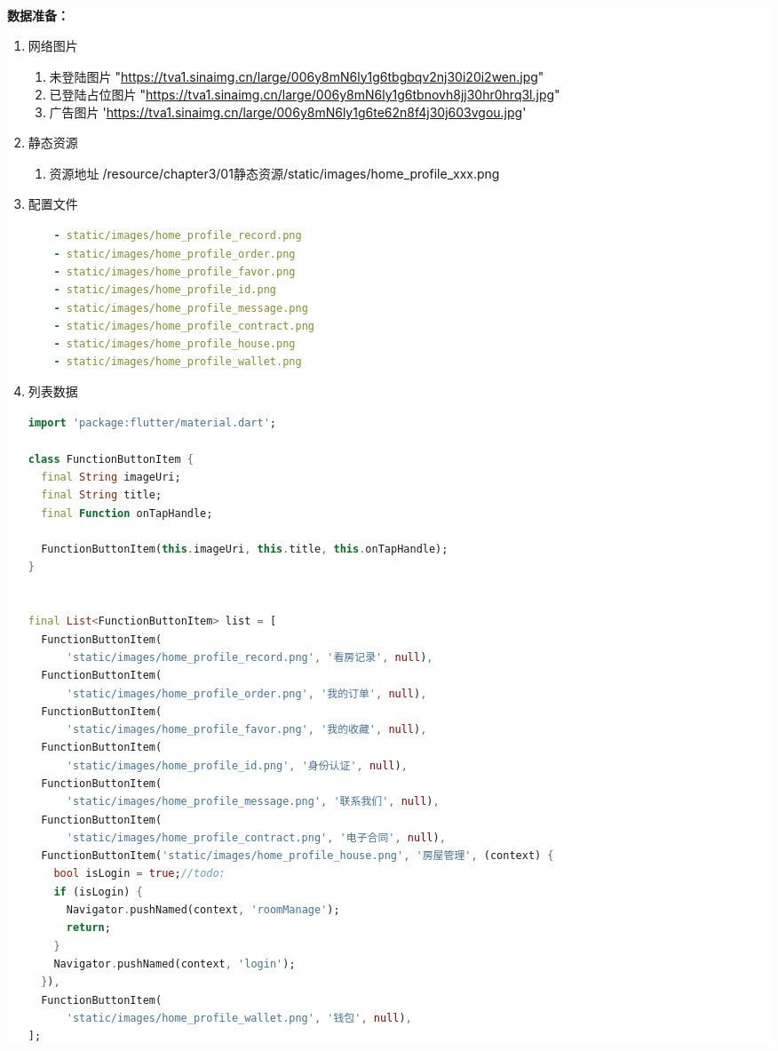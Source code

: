 **数据准备：**

1. 网络图片

   1. 未登陆图片 "https://tva1.sinaimg.cn/large/006y8mN6ly1g6tbgbqv2nj30i20i2wen.jpg"
   2. 已登陆占位图片 "https://tva1.sinaimg.cn/large/006y8mN6ly1g6tbnovh8jj30hr0hrq3l.jpg"
   3. 广告图片 'https://tva1.sinaimg.cn/large/006y8mN6ly1g6te62n8f4j30j603vgou.jpg'

2. 静态资源

   1. 资源地址 /resource/chapter3/01静态资源/static/images/home_profile_xxx.png

3. 配置文件

   ```yaml
       - static/images/home_profile_record.png
       - static/images/home_profile_order.png
       - static/images/home_profile_favor.png
       - static/images/home_profile_id.png
       - static/images/home_profile_message.png
       - static/images/home_profile_contract.png
       - static/images/home_profile_house.png
       - static/images/home_profile_wallet.png
   ```

   

4. 列表数据

   ```dart
   import 'package:flutter/material.dart';
   
   class FunctionButtonItem {
     final String imageUri;
     final String title;
     final Function onTapHandle;
   
     FunctionButtonItem(this.imageUri, this.title, this.onTapHandle);
   }
   
   
   final List<FunctionButtonItem> list = [
     FunctionButtonItem(
         'static/images/home_profile_record.png', '看房记录', null),
     FunctionButtonItem(
         'static/images/home_profile_order.png', '我的订单', null),
     FunctionButtonItem(
         'static/images/home_profile_favor.png', '我的收藏', null),
     FunctionButtonItem(
         'static/images/home_profile_id.png', '身份认证', null),
     FunctionButtonItem(
         'static/images/home_profile_message.png', '联系我们', null),
     FunctionButtonItem(
         'static/images/home_profile_contract.png', '电子合同', null),
     FunctionButtonItem('static/images/home_profile_house.png', '房屋管理', (context) {
       bool isLogin = true;//todo:
       if (isLogin) {
         Navigator.pushNamed(context, 'roomManage');
         return;
       }
       Navigator.pushNamed(context, 'login');
     }),
     FunctionButtonItem(
         'static/images/home_profile_wallet.png', '钱包', null),
   ];
   ```
